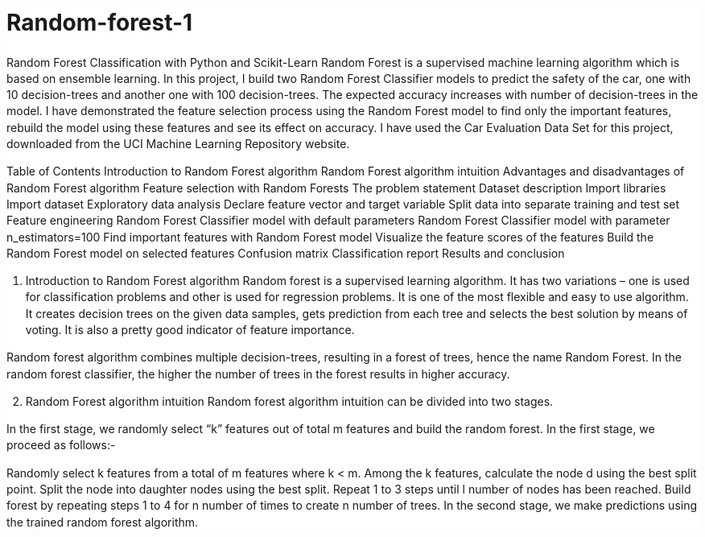 # Random-forest-1

Random Forest Classification with Python and Scikit-Learn
Random Forest is a supervised machine learning algorithm which is based on ensemble learning. In this project, I build two Random Forest Classifier models to predict the safety of the car, one with 10 decision-trees and another one with 100 decision-trees. The expected accuracy increases with number of decision-trees in the model. I have demonstrated the feature selection process using the Random Forest model to find only the important features, rebuild the model using these features and see its effect on accuracy. I have used the Car Evaluation Data Set for this project, downloaded from the UCI Machine Learning Repository website.

Table of Contents
Introduction to Random Forest algorithm
Random Forest algorithm intuition
Advantages and disadvantages of Random Forest algorithm
Feature selection with Random Forests
The problem statement
Dataset description
Import libraries
Import dataset
Exploratory data analysis
Declare feature vector and target variable
Split data into separate training and test set
Feature engineering
Random Forest Classifier model with default parameters
Random Forest Classifier model with parameter n_estimators=100
Find important features with Random Forest model
Visualize the feature scores of the features
Build the Random Forest model on selected features
Confusion matrix
Classification report
Results and conclusion
1. Introduction to Random Forest algorithm
Random forest is a supervised learning algorithm. It has two variations – one is used for classification problems and other is used for regression problems. It is one of the most flexible and easy to use algorithm. It creates decision trees on the given data samples, gets prediction from each tree and selects the best solution by means of voting. It is also a pretty good indicator of feature importance.

Random forest algorithm combines multiple decision-trees, resulting in a forest of trees, hence the name Random Forest. In the random forest classifier, the higher the number of trees in the forest results in higher accuracy.

2. Random Forest algorithm intuition
Random forest algorithm intuition can be divided into two stages.

In the first stage, we randomly select “k” features out of total m features and build the random forest. In the first stage, we proceed as follows:-

Randomly select k features from a total of m features where k < m.
Among the k features, calculate the node d using the best split point.
Split the node into daughter nodes using the best split.
Repeat 1 to 3 steps until l number of nodes has been reached.
Build forest by repeating steps 1 to 4 for n number of times to create n number of trees.
In the second stage, we make predictions using the trained random forest algorithm.
